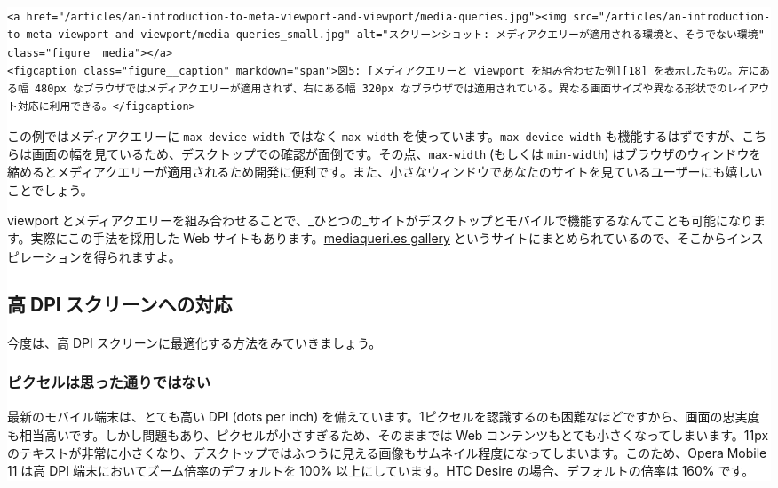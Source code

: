 	<a href="/articles/an-introduction-to-meta-viewport-and-viewport/media-queries.jpg"><img src="/articles/an-introduction-to-meta-viewport-and-viewport/media-queries_small.jpg" alt="スクリーンショット: メディアクエリーが適用される環境と、そうでない環境" class="figure__media"></a>
	<figcaption class="figure__caption" markdown="span">図5: [メディアクエリーと viewport を組み合わせた例][18] を表示したもの。左にある幅 480px なブラウザではメディアクエリーが適用されず、右にある幅 320px なブラウザでは適用されている。異なる画面サイズや異なる形状でのレイアウト対応に利用できる。</figcaption>
</figure>

[18]: http://people.opera.com/andreasb/viewport/ex04.html

この例ではメディアクエリーに `max-device-width` ではなく `max-width` を使っています。`max-device-width` も機能するはずですが、こちらは画面の幅を見ているため、デスクトップでの確認が面倒です。その点、`max-width` (もしくは `min-width`) はブラウザのウィンドウを縮めるとメディアクエリーが適用されるため開発に便利です。また、小さなウィンドウであなたのサイトを見ているユーザーにも嬉しいことでしょう。

viewport とメディアクエリーを組み合わせることで、_ひとつの_サイトがデスクトップとモバイルで機能するなんてことも可能になります。実際にこの手法を採用した Web サイトもあります。[mediaqueri.es gallery][19] というサイトにまとめられているので、そこからインスピレーションを得られますよ。

[19]: http://mediaqueri.es/

## 高 DPI スクリーンへの対応

今度は、高 DPI スクリーンに最適化する方法をみていきましょう。

### ピクセルは思った通りではない

最新のモバイル端末は、とても高い DPI (dots per inch) を備えています。1ピクセルを認識するのも困難なほどですから、画面の忠実度も相当高いです。しかし問題もあり、ピクセルが小さすぎるため、そのままでは Web コンテンツもとても小さくなってしまいます。11px のテキストが非常に小さくなり、デスクトップではふつうに見える画像もサムネイル程度になってしまいます。このため、Opera Mobile 11 は高 DPI 端末においてズーム倍率のデフォルトを 100% 以上にしています。HTC Desire の場合、デフォルトの倍率は 160% です。


[1]: http://dev.w3.org/csswg/css-device-adapt/#the-viewport-rule
[2]: http://msdn.microsoft.com/en-us/library/ie/hh708740(v=vs.85).aspx
[5]: http://www.nytimes.com/
[8]: http://people.opera.com/andreasb/viewport/ex01.html
[11]: http://people.opera.com/andreasb/viewport/ex02.html
[14]: http://people.opera.com/andreasb/viewport/ex03.html
[15]: http://www.splintered.co.uk/experiments/archives/paranoid_0.3/
[20]: http://people.opera.com/andreasb/viewport/seamless.jpg
[23]: http://people.opera.com/andreasb/viewport/ex02.html
[24]: http://people.opera.com/andreasb/viewport/ex05.html
[27]: http://people.opera.com/andreasb/viewport/ex02.html
[28]: http://people.opera.com/andreasb/viewport/ex06.html
[29]: http://developer.apple.com/library/safari/#documentation/appleapplications/reference/safariwebcontent/usingtheviewport/usingtheviewport.html
[30]: http://developer.android.com/reference/android/webkit/WebView.html
[31]: http://dev.w3.org/csswg/css-device-adapt/#the-lsquouser-zoomrsquo-property